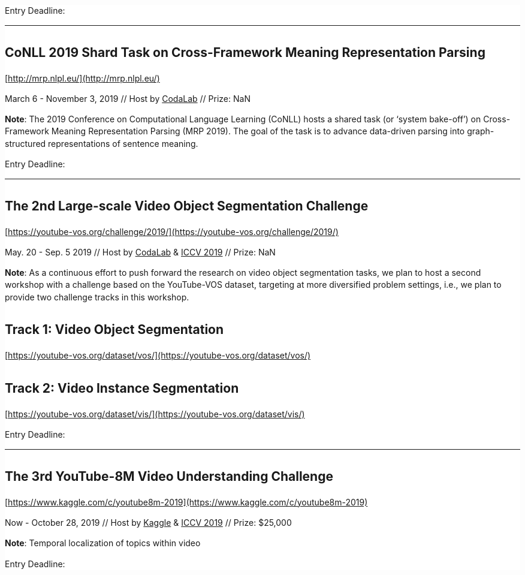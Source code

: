 Entry Deadline:

* * *

## **CoNLL 2019 Shard Task on Cross-Framework Meaning Representation Parsing**

[http://mrp.nlpl.eu/](http://mrp.nlpl.eu/)

March 6 - November 3, 2019 // Host by [CodaLab](https://competitions.codalab.org/competitions/23524) // Prize: NaN

**Note**: The 2019 Conference on Computational Language Learning (CoNLL) hosts a shared task (or ‘system bake-off’) on Cross-Framework Meaning Representation Parsing (MRP 2019).
The goal of the task is to advance data-driven parsing into graph-structured representations of sentence meaning.

Entry Deadline:

* * *

## **The 2nd Large-scale Video Object Segmentation Challenge**

[https://youtube-vos.org/challenge/2019/](https://youtube-vos.org/challenge/2019/)

May. 20 - Sep. 5 2019 // Host by [CodaLab](https://competitions.codalab.org/) & [ICCV 2019](http://iccv2019.thecvf.com/) // Prize: NaN

**Note**: As a continuous effort to push forward the research on video object segmentation tasks, we plan to host a second workshop with a challenge based on the YouTube-VOS dataset, targeting at more diversified problem settings, i.e., we plan to provide two challenge tracks in this workshop.

## Track 1: Video Object Segmentation

[https://youtube-vos.org/dataset/vos/](https://youtube-vos.org/dataset/vos/)

## Track 2: Video Instance Segmentation

[https://youtube-vos.org/dataset/vis/](https://youtube-vos.org/dataset/vis/)

Entry Deadline:

* * *

## **The 3rd YouTube-8M Video Understanding Challenge**

[https://www.kaggle.com/c/youtube8m-2019](https://www.kaggle.com/c/youtube8m-2019)

Now - October 28, 2019 // Host by [Kaggle](https://www.kaggle.com/) & [ICCV 2019](http://iccv2019.thecvf.com/) // Prize: $25,000

**Note**: Temporal localization of topics within video

Entry Deadline:
